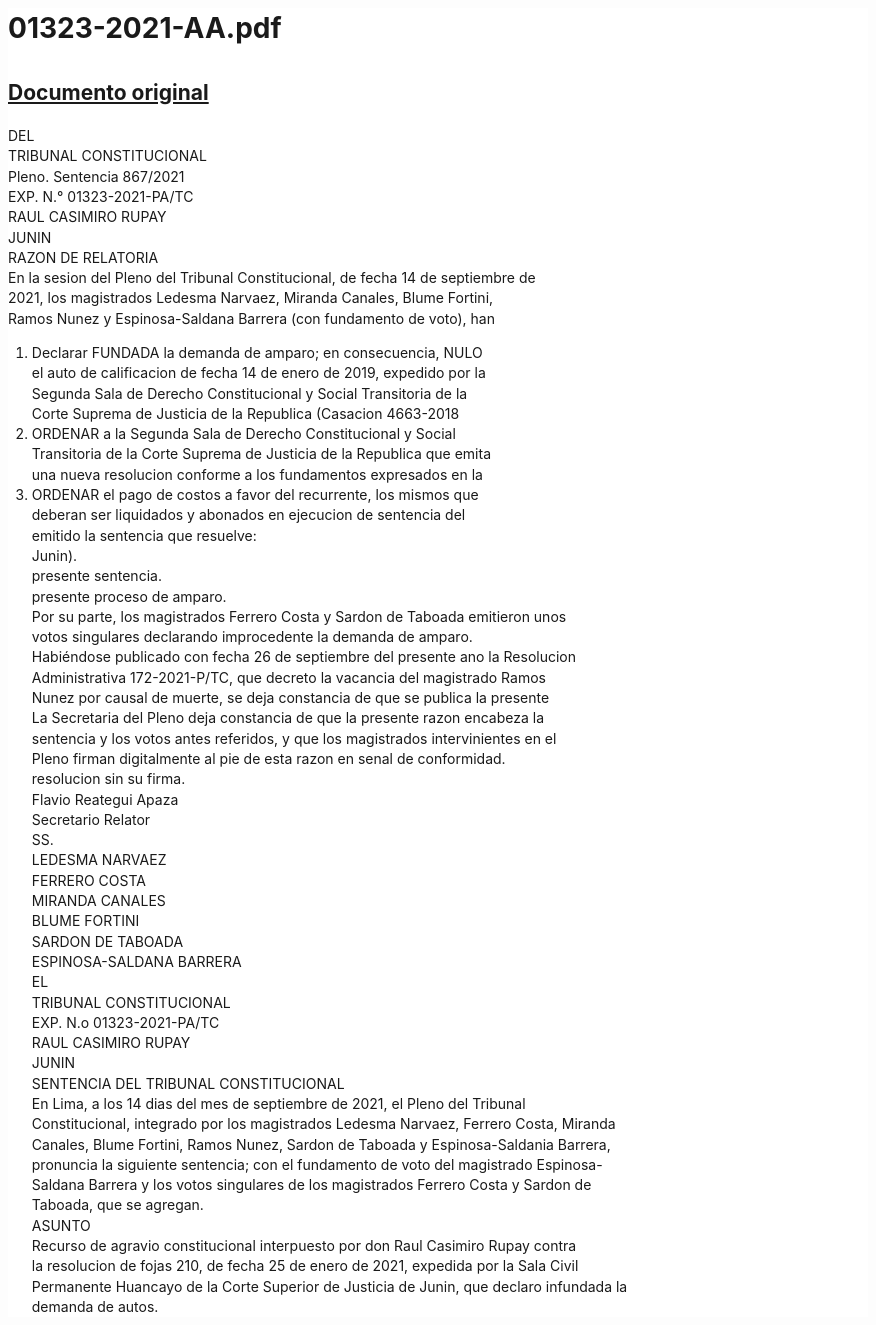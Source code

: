 
01323-2021-AA.pdf
=================
  
[Documento original](https://tc.gob.pe/jurisprudencia/2021/01323-2021-AA.pdf)  
---  
DEL  
TRIBUNAL CONSTITUCIONAL  
Pleno. Sentencia 867/2021  
EXP. N.° 01323-2021-PA/TC  
RAUL CASIMIRO RUPAY  
JUNIN  
RAZON DE RELATORIA  
En la sesion del Pleno del Tribunal Constitucional, de fecha 14 de septiembre de  
2021, los magistrados Ledesma Narvaez, Miranda Canales, Blume Fortini,  
Ramos Nunez y Espinosa-Saldana Barrera (con fundamento de voto), han  
1. Declarar FUNDADA la demanda de amparo; en consecuencia, NULO  
el auto de calificacion de fecha 14 de enero de 2019, expedido por la  
Segunda Sala de Derecho Constitucional y Social Transitoria de la  
Corte Suprema de Justicia de la Republica (Casacion 4663-2018  
2. ORDENAR a la Segunda Sala de Derecho Constitucional y Social  
Transitoria de la Corte Suprema de Justicia de la Republica que emita  
una nueva resolucion conforme a los fundamentos expresados en la  
3. ORDENAR el pago de costos a favor del recurrente, los mismos que  
deberan ser liquidados y abonados en ejecucion de sentencia del  
emitido la sentencia que resuelve:  
Junin).  
presente sentencia.  
presente proceso de amparo.  
Por su parte, los magistrados Ferrero Costa y Sardon de Taboada emitieron unos  
votos singulares declarando improcedente la demanda de amparo.  
Habiéndose publicado con fecha 26 de septiembre del presente ano la Resolucion  
Administrativa 172-2021-P/TC, que decreto la vacancia del magistrado Ramos  
Nunez por causal de muerte, se deja constancia de que se publica la presente  
La Secretaria del Pleno deja constancia de que la presente razon encabeza la  
sentencia y los votos antes referidos, y que los magistrados intervinientes en el  
Pleno firman digitalmente al pie de esta razon en senal de conformidad.  
resolucion sin su firma.  
Flavio Reategui Apaza  
Secretario Relator  
SS.  
LEDESMA NARVAEZ  
FERRERO COSTA  
MIRANDA CANALES  
BLUME FORTINI  
SARDON DE TABOADA  
ESPINOSA-SALDANA BARRERA  
EL  
TRIBUNAL CONSTITUCIONAL  
EXP. N.o 01323-2021-PA/TC  
RAUL CASIMIRO RUPAY  
JUNIN  
SENTENCIA DEL TRIBUNAL CONSTITUCIONAL  
En Lima, a los 14 dias del mes de septiembre de 2021, el Pleno del Tribunal  
Constitucional, integrado por los magistrados Ledesma Narvaez, Ferrero Costa, Miranda  
Canales, Blume Fortini, Ramos Nunez, Sardon de Taboada y Espinosa-Saldania Barrera,  
pronuncia la siguiente sentencia; con el fundamento de voto del magistrado Espinosa-  
Saldana Barrera y los votos singulares de los magistrados Ferrero Costa y Sardon de  
Taboada, que se agregan.  
ASUNTO  
Recurso de agravio constitucional interpuesto por don Raul Casimiro Rupay contra  
la resolucion de fojas 210, de fecha 25 de enero de 2021, expedida por la Sala Civil  
Permanente Huancayo de la Corte Superior de Justicia de Junin, que declaro infundada la  
demanda de autos.  